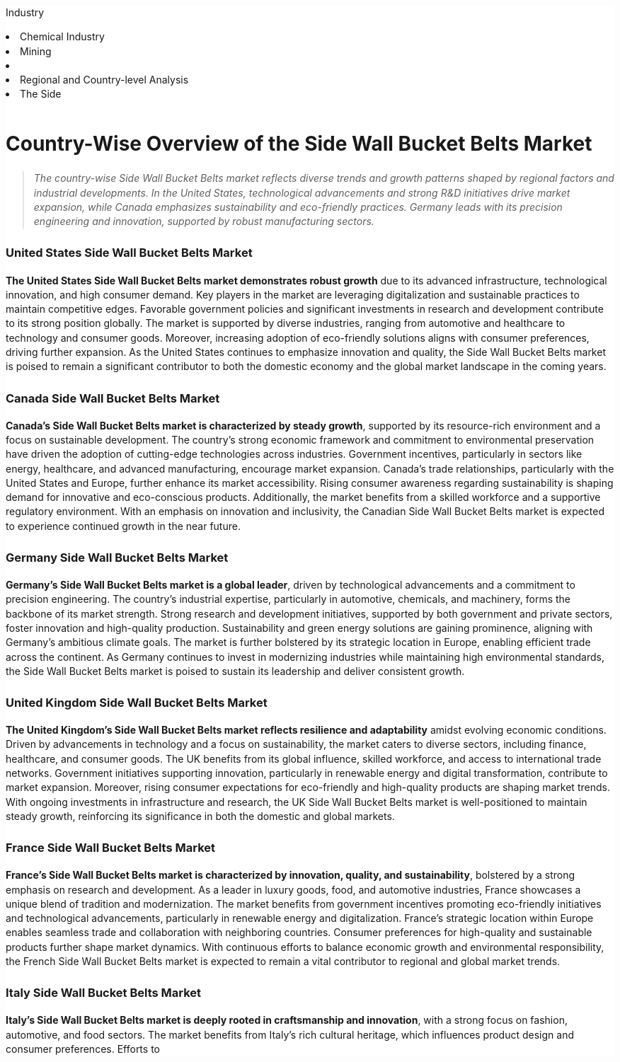 Industry</li><li>Chemical Industry</li><li>Mining</li><li></li><li>Regional and Country-level Analysis</li><li>The Side</li></ul><h1><span class="">Country-Wise Overview of the Side Wall Bucket Belts Market<br /></span></h1><blockquote><p><em><span class="">The country-wise Side Wall Bucket Belts market reflects diverse trends and growth patterns shaped by regional factors and industrial developments. In the United States, technological advancements and strong R&amp;D initiatives drive market expansion, while Canada emphasizes sustainability and eco-friendly practices. Germany leads with its precision engineering and innovation, supported by robust manufacturing sectors.</span></em></p></blockquote><h3><strong>United States Side Wall Bucket Belts Market</strong></h3><p><strong>The United States Side Wall Bucket Belts market demonstrates robust growth</strong> due to its advanced infrastructure, technological innovation, and high consumer demand. Key players in the market are leveraging digitalization and sustainable practices to maintain competitive edges. Favorable government policies and significant investments in research and development contribute to its strong position globally. The market is supported by diverse industries, ranging from automotive and healthcare to technology and consumer goods. Moreover, increasing adoption of eco-friendly solutions aligns with consumer preferences, driving further expansion. As the United States continues to emphasize innovation and quality, the Side Wall Bucket Belts market is poised to remain a significant contributor to both the domestic economy and the global market landscape in the coming years.</p><h3><strong>Canada Side Wall Bucket Belts Market</strong></h3><p><strong>Canada&rsquo;s Side Wall Bucket Belts market is characterized by steady growth</strong>, supported by its resource-rich environment and a focus on sustainable development. The country&rsquo;s strong economic framework and commitment to environmental preservation have driven the adoption of cutting-edge technologies across industries. Government incentives, particularly in sectors like energy, healthcare, and advanced manufacturing, encourage market expansion. Canada&rsquo;s trade relationships, particularly with the United States and Europe, further enhance its market accessibility. Rising consumer awareness regarding sustainability is shaping demand for innovative and eco-conscious products. Additionally, the market benefits from a skilled workforce and a supportive regulatory environment. With an emphasis on innovation and inclusivity, the Canadian Side Wall Bucket Belts market is expected to experience continued growth in the near future.</p><h3><strong>Germany Side Wall Bucket Belts Market</strong></h3><p><strong>Germany&rsquo;s Side Wall Bucket Belts market is a global leader</strong>, driven by technological advancements and a commitment to precision engineering. The country&rsquo;s industrial expertise, particularly in automotive, chemicals, and machinery, forms the backbone of its market strength. Strong research and development initiatives, supported by both government and private sectors, foster innovation and high-quality production. Sustainability and green energy solutions are gaining prominence, aligning with Germany&rsquo;s ambitious climate goals. The market is further bolstered by its strategic location in Europe, enabling efficient trade across the continent. As Germany continues to invest in modernizing industries while maintaining high environmental standards, the Side Wall Bucket Belts market is poised to sustain its leadership and deliver consistent growth.</p><h3><strong>United Kingdom Side Wall Bucket Belts Market</strong></h3><p><strong>The United Kingdom&rsquo;s Side Wall Bucket Belts market reflects resilience and adaptability</strong> amidst evolving economic conditions. Driven by advancements in technology and a focus on sustainability, the market caters to diverse sectors, including finance, healthcare, and consumer goods. The UK benefits from its global influence, skilled workforce, and access to international trade networks. Government initiatives supporting innovation, particularly in renewable energy and digital transformation, contribute to market expansion. Moreover, rising consumer expectations for eco-friendly and high-quality products are shaping market trends. With ongoing investments in infrastructure and research, the UK Side Wall Bucket Belts market is well-positioned to maintain steady growth, reinforcing its significance in both the domestic and global markets.</p><h3><strong>France Side Wall Bucket Belts Market</strong></h3><p><strong>France&rsquo;s Side Wall Bucket Belts market is characterized by innovation, quality, and sustainability</strong>, bolstered by a strong emphasis on research and development. As a leader in luxury goods, food, and automotive industries, France showcases a unique blend of tradition and modernization. The market benefits from government incentives promoting eco-friendly initiatives and technological advancements, particularly in renewable energy and digitalization. France&rsquo;s strategic location within Europe enables seamless trade and collaboration with neighboring countries. Consumer preferences for high-quality and sustainable products further shape market dynamics. With continuous efforts to balance economic growth and environmental responsibility, the French Side Wall Bucket Belts market is expected to remain a vital contributor to regional and global market trends.</p><h3><strong>Italy Side Wall Bucket Belts Market</strong></h3><p><strong>Italy&rsquo;s Side Wall Bucket Belts market is deeply rooted in craftsmanship and innovation</strong>, with a strong focus on fashion, automotive, and food sectors. The market benefits from Italy&rsquo;s rich cultural heritage, which influences product design and consumer preferences. Efforts to